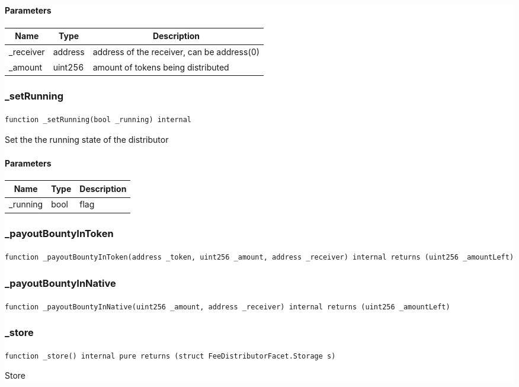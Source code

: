 #### Parameters

| Name | Type | Description |
| ---- | ---- | ----------- |
| _receiver | address | address of the receiver, can be address(0) |
| _amount | uint256 | amount of tokens being distributed |

### _setRunning

```solidity
function _setRunning(bool _running) internal
```

Set the the running state of the distributor

#### Parameters

| Name | Type | Description |
| ---- | ---- | ----------- |
| _running | bool | flag |

### _payoutBountyInToken

```solidity
function _payoutBountyInToken(address _token, uint256 _amount, address _receiver) internal returns (uint256 _amountLeft)
```

### _payoutBountyInNative

```solidity
function _payoutBountyInNative(uint256 _amount, address _receiver) internal returns (uint256 _amountLeft)
```

### _store

```solidity
function _store() internal pure returns (struct FeeDistributorFacet.Storage s)
```

Store

